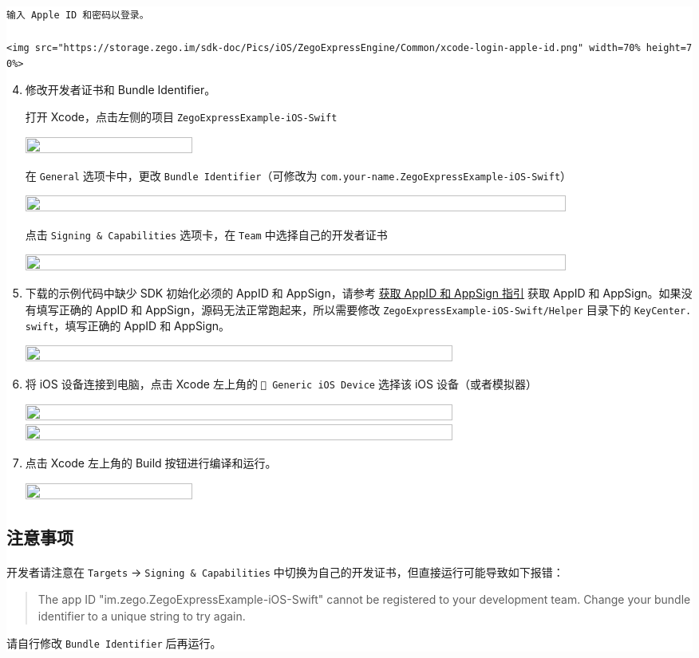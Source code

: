     输入 Apple ID 和密码以登录。

    <img src="https://storage.zego.im/sdk-doc/Pics/iOS/ZegoExpressEngine/Common/xcode-login-apple-id.png" width=70% height=70%>

4. 修改开发者证书和 Bundle Identifier。

    打开 Xcode，点击左侧的项目 `ZegoExpressExample-iOS-Swift`

    <img src="https://storage.zego.im/sdk-doc/Pics/iOS/ZegoExpressEngine/Common/xcode-select-project-swift.png" width=50% height=50%>

    在 `General` 选项卡中，更改 `Bundle Identifier`（可修改为 `com.your-name.ZegoExpressExample-iOS-Swift`）

    <img src="https://storage.zego.im/sdk-doc/Pics/iOS/ZegoExpressEngine/Common/bundle-identifier-swift.png" width=90% height=90%>

    点击 `Signing & Capabilities` 选项卡，在 `Team` 中选择自己的开发者证书

    <img src="https://storage.zego.im/sdk-doc/Pics/iOS/ZegoExpressEngine/Common/team-signing-swift.png" width=90% height=90%>

5. 下载的示例代码中缺少 SDK 初始化必须的 AppID 和 AppSign，请参考 [获取 AppID 和 AppSign 指引](https://doc.zego.im/API/HideDoc/GetExpressAppIDGuide/GetAppIDGuideline.html) 获取 AppID 和 AppSign。如果没有填写正确的 AppID 和 AppSign，源码无法正常跑起来，所以需要修改 `ZegoExpressExample-iOS-Swift/Helper` 目录下的 `KeyCenter.swift`，填写正确的 AppID 和 AppSign。

    <img src="https://storage.zego.im/sdk-doc/Pics/iOS/ZegoExpressEngine/Common/appid-appsign-swift.png" width=80% height=80%>

6. 将 iOS 设备连接到电脑，点击 Xcode 左上角的 `🔨 Generic iOS Device` 选择该 iOS 设备（或者模拟器）

    <img src="https://storage.zego.im/sdk-doc/Pics/iOS/ZegoExpressEngine/Common/xcode-select-device.png" width=80% height=80%>

    <img src="https://storage.zego.im/sdk-doc/Pics/iOS/ZegoExpressEngine/Common/xcode-select-real-device.png" width=80% height=80%>

7. 点击 Xcode 左上角的 Build 按钮进行编译和运行。

    <img src="https://storage.zego.im/sdk-doc/Pics/iOS/ZegoExpressEngine/Common/build-and-run-swift.png" width=50% height=50%>

## 注意事项

开发者请注意在 `Targets` -> `Signing & Capabilities` 中切换为自己的开发证书，但直接运行可能导致如下报错：

> The app ID "im.zego.ZegoExpressExample-iOS-Swift" cannot be registered to your development team. Change your bundle identifier to a unique string to try again.

请自行修改 `Bundle Identifier` 后再运行。
